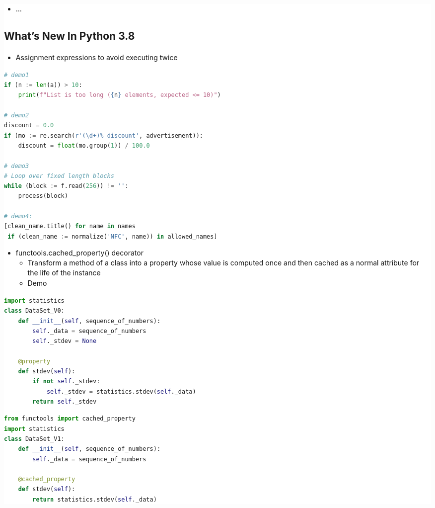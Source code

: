 - ...

## What’s New In Python 3.8

- Assignment expressions to avoid executing twice

```python
# demo1
if (n := len(a)) > 10:
    print(f"List is too long ({n} elements, expected <= 10)")

# demo2
discount = 0.0
if (mo := re.search(r'(\d+)% discount', advertisement)):
    discount = float(mo.group(1)) / 100.0

# demo3
# Loop over fixed length blocks
while (block := f.read(256)) != '':
    process(block)

# demo4:
[clean_name.title() for name in names
 if (clean_name := normalize('NFC', name)) in allowed_names]
```

-  functools.cached_property() decorator
    - Transform a method of a class into a property whose value is computed once and then cached as a normal attribute for the life of the instance
    - Demo

```python
import statistics
class DataSet_V0:
    def __init__(self, sequence_of_numbers):
        self._data = sequence_of_numbers
        self._stdev = None
        
    @property
    def stdev(self):
        if not self._stdev:
            self._stdev = statistics.stdev(self._data)
        return self._stdev
```

```python
from functools import cached_property
import statistics
class DataSet_V1:
    def __init__(self, sequence_of_numbers):
        self._data = sequence_of_numbers

    @cached_property
    def stdev(self):
        return statistics.stdev(self._data)
```
